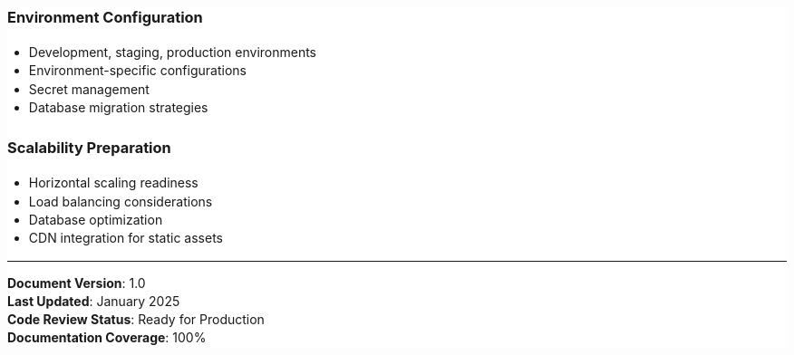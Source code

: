 ### Environment Configuration
- Development, staging, production environments
- Environment-specific configurations
- Secret management
- Database migration strategies

### Scalability Preparation
- Horizontal scaling readiness
- Load balancing considerations
- Database optimization
- CDN integration for static assets

---

**Document Version**: 1.0  
**Last Updated**: January 2025  
**Code Review Status**: Ready for Production  
**Documentation Coverage**: 100%